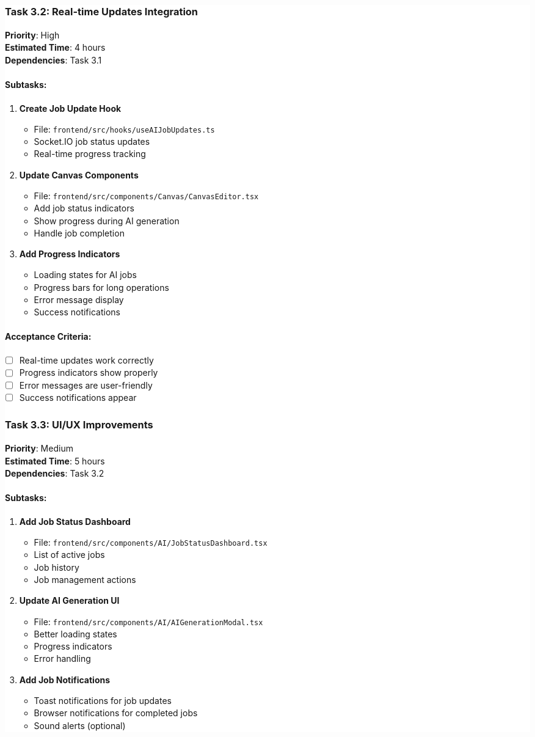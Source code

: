 
### Task 3.2: Real-time Updates Integration
**Priority**: High  
**Estimated Time**: 4 hours  
**Dependencies**: Task 3.1

#### Subtasks:
1. **Create Job Update Hook**
   - File: `frontend/src/hooks/useAIJobUpdates.ts`
   - Socket.IO job status updates
   - Real-time progress tracking

2. **Update Canvas Components**
   - File: `frontend/src/components/Canvas/CanvasEditor.tsx`
   - Add job status indicators
   - Show progress during AI generation
   - Handle job completion

3. **Add Progress Indicators**
   - Loading states for AI jobs
   - Progress bars for long operations
   - Error message display
   - Success notifications

#### Acceptance Criteria:
- [ ] Real-time updates work correctly
- [ ] Progress indicators show properly
- [ ] Error messages are user-friendly
- [ ] Success notifications appear

### Task 3.3: UI/UX Improvements
**Priority**: Medium  
**Estimated Time**: 5 hours  
**Dependencies**: Task 3.2

#### Subtasks:
1. **Add Job Status Dashboard**
   - File: `frontend/src/components/AI/JobStatusDashboard.tsx`
   - List of active jobs
   - Job history
   - Job management actions

2. **Update AI Generation UI**
   - File: `frontend/src/components/AI/AIGenerationModal.tsx`
   - Better loading states
   - Progress indicators
   - Error handling

3. **Add Job Notifications**
   - Toast notifications for job updates
   - Browser notifications for completed jobs
   - Sound alerts (optional)

